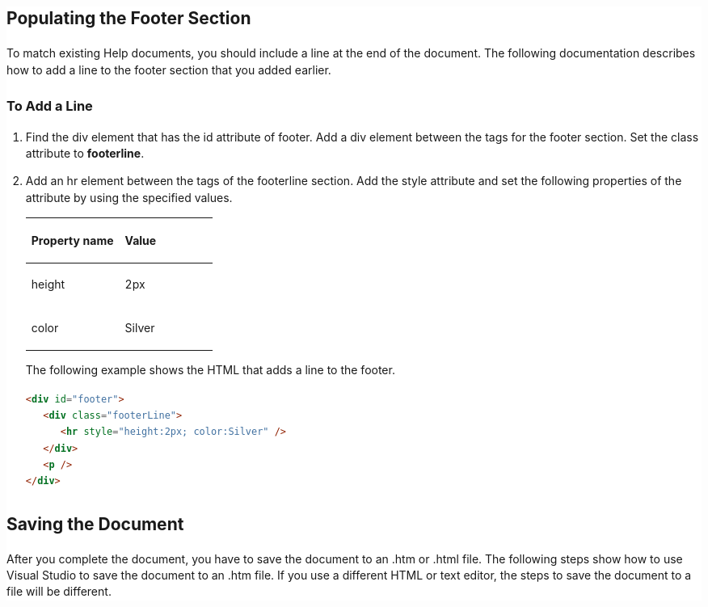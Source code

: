 ## Populating the Footer Section

To match existing Help documents, you should include a line at the end of the document. The following documentation describes how to add a line to the footer section that you added earlier.

### To Add a Line

1.  Find the div element that has the id attribute of footer. Add a div element between the tags for the footer section. Set the class attribute to **footerline**.

2.  Add an hr element between the tags of the footerline section. Add the style attribute and set the following properties of the attribute by using the specified values.
    
    <table>
    <colgroup>
    <col style="width: 50%" />
    <col style="width: 50%" />
    </colgroup>
    <thead>
    <tr class="header">
    <th><p>Property name</p></th>
    <th><p>Value</p></th>
    </tr>
    </thead>
    <tbody>
    <tr class="odd">
    <td><p>height</p></td>
    <td><p>2px</p></td>
    </tr>
    <tr class="even">
    <td><p>color</p></td>
    <td><p>Silver</p></td>
    </tr>
    </tbody>
    </table>
    
    The following example shows the HTML that adds a line to the footer.
    
    ``` html
    <div id="footer">
       <div class="footerLine">
          <hr style="height:2px; color:Silver" />
       </div>
       <p />
    </div>
    ```

## Saving the Document

After you complete the document, you have to save the document to an .htm or .html file. The following steps show how to use Visual Studio to save the document to an .htm file. If you use a different HTML or text editor, the steps to save the document to a file will be different.
